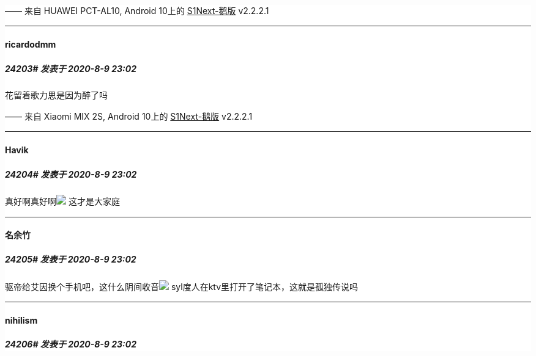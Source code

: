 —— 来自 HUAWEI PCT-AL10, Android 10上的 [S1Next-鹅版](https://github.com/ykrank/S1-Next/releases) v2.2.2.1







-----

####  ricardodmm  
##### 24203#       发表于 2020-8-9 23:02




花留着歌力思是因为醉了吗

—— 来自 Xiaomi MIX 2S, Android 10上的 [S1Next-鹅版](https://github.com/ykrank/S1-Next/releases) v2.2.2.1







-----

####  Havik  
##### 24204#       发表于 2020-8-9 23:02




真好啊真好啊<img src="https://static.saraba1st.com/image/smiley/face2017/139.png" referrerpolicy="no-referrer">
这才是大家庭







-----

####  名余竹  
##### 24205#       发表于 2020-8-9 23:02




驱帝给艾因换个手机吧，这什么阴间收音<img src="https://static.saraba1st.com/image/smiley/face2017/067.png" referrerpolicy="no-referrer">
syl度人在ktv里打开了笔记本，这就是孤独传说吗







-----

####  nihilism  
##### 24206#       发表于 2020-8-9 23:02


